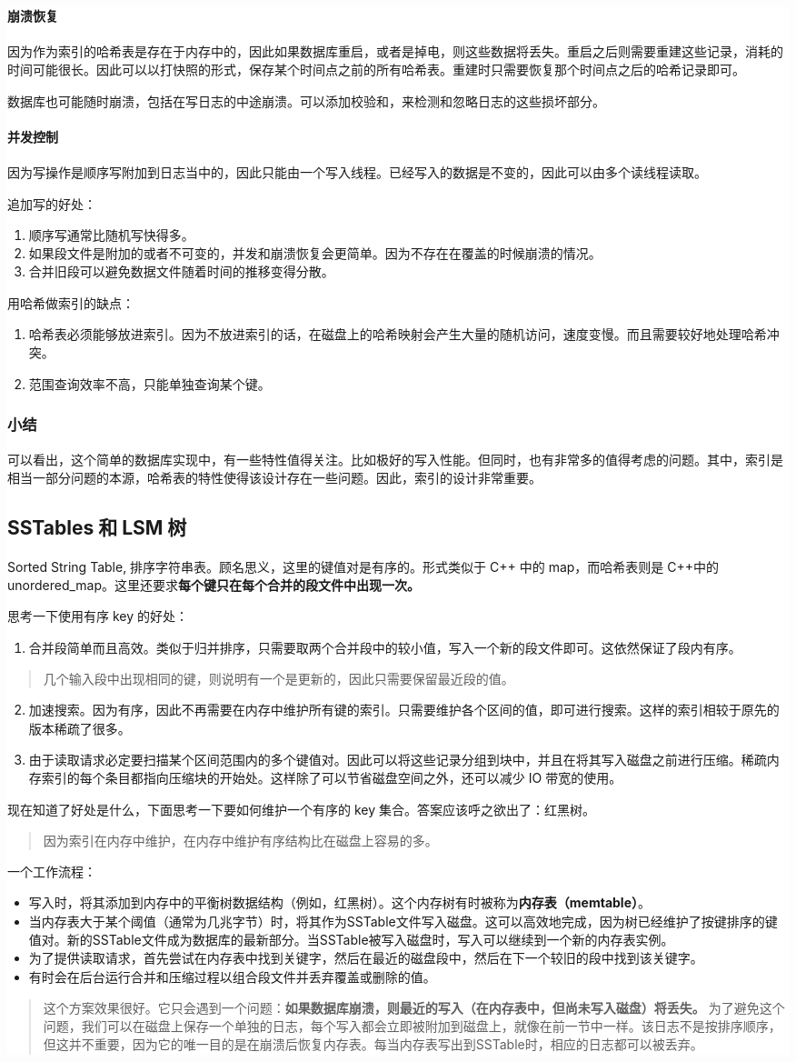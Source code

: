 #### 崩溃恢复

因为作为索引的哈希表是存在于内存中的，因此如果数据库重启，或者是掉电，则这些数据将丢失。重启之后则需要重建这些记录，消耗的时间可能很长。因此可以以打快照的形式，保存某个时间点之前的所有哈希表。重建时只需要恢复那个时间点之后的哈希记录即可。

数据库也可能随时崩溃，包括在写日志的中途崩溃。可以添加校验和，来检测和忽略日志的这些损坏部分。

#### 并发控制

因为写操作是顺序写附加到日志当中的，因此只能由一个写入线程。已经写入的数据是不变的，因此可以由多个读线程读取。

追加写的好处：

1. 顺序写通常比随机写快得多。
2. 如果段文件是附加的或者不可变的，并发和崩溃恢复会更简单。因为不存在在覆盖的时候崩溃的情况。
3. 合并旧段可以避免数据文件随着时间的推移变得分散。

用哈希做索引的缺点：

1. 哈希表必须能够放进索引。因为不放进索引的话，在磁盘上的哈希映射会产生大量的随机访问，速度变慢。而且需要较好地处理哈希冲突。

2. 范围查询效率不高，只能单独查询某个键。


### 小结

可以看出，这个简单的数据库实现中，有一些特性值得关注。比如极好的写入性能。但同时，也有非常多的值得考虑的问题。其中，索引是相当一部分问题的本源，哈希表的特性使得该设计存在一些问题。因此，索引的设计非常重要。

## SSTables 和 LSM 树

Sorted String Table, 排序字符串表。顾名思义，这里的键值对是有序的。形式类似于 C++ 中的 map，而哈希表则是 C++中的 unordered_map。这里还要求**每个键只在每个合并的段文件中出现一次。**

思考一下使用有序 key 的好处：

1. 合并段简单而且高效。类似于归并排序，只需要取两个合并段中的较小值，写入一个新的段文件即可。这依然保证了段内有序。

> 几个输入段中出现相同的键，则说明有一个是更新的，因此只需要保留最近段的值。

2. 加速搜索。因为有序，因此不再需要在内存中维护所有键的索引。只需要维护各个区间的值，即可进行搜索。这样的索引相较于原先的版本稀疏了很多。

3. 由于读取请求必定要扫描某个区间范围内的多个键值对。因此可以将这些记录分组到块中，并且在将其写入磁盘之前进行压缩。稀疏内存索引的每个条目都指向压缩块的开始处。这样除了可以节省磁盘空间之外，还可以减少 IO 带宽的使用。

现在知道了好处是什么，下面思考一下要如何维护一个有序的 key 集合。答案应该呼之欲出了：红黑树。

> 因为索引在内存中维护，在内存中维护有序结构比在磁盘上容易的多。

一个工作流程：

- 写入时，将其添加到内存中的平衡树数据结构（例如，红黑树）。这个内存树有时被称为**内存表（memtable）**。
- 当内存表大于某个阈值（通常为几兆字节）时，将其作为SSTable文件写入磁盘。这可以高效地完成，因为树已经维护了按键排序的键值对。新的SSTable文件成为数据库的最新部分。当SSTable被写入磁盘时，写入可以继续到一个新的内存表实例。
- 为了提供读取请求，首先尝试在内存表中找到关键字，然后在最近的磁盘段中，然后在下一个较旧的段中找到该关键字。
- 有时会在后台运行合并和压缩过程以组合段文件并丢弃覆盖或删除的值。

> 这个方案效果很好。它只会遇到一个问题：**如果数据库崩溃，则最近的写入（在内存表中，但尚未写入磁盘）将丢失。** 为了避免这个问题，我们可以在磁盘上保存一个单独的日志，每个写入都会立即被附加到磁盘上，就像在前一节中一样。该日志不是按排序顺序，但这并不重要，因为它的唯一目的是在崩溃后恢复内存表。每当内存表写出到SSTable时，相应的日志都可以被丢弃。
